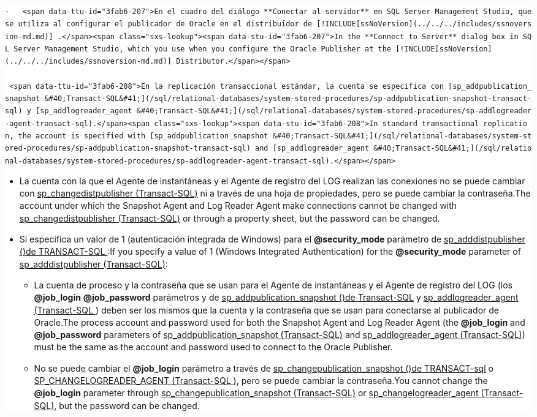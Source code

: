     -   <span data-ttu-id="3fab6-207">En el cuadro del diálogo **Conectar al servidor** en SQL Server Management Studio, que se utiliza al configurar el publicador de Oracle en el distribuidor de [!INCLUDE[ssNoVersion](../../../includes/ssnoversion-md.md)] .</span><span class="sxs-lookup"><span data-stu-id="3fab6-207">In the **Connect to Server** dialog box in SQL Server Management Studio, which you use when you configure the Oracle Publisher at the [!INCLUDE[ssNoVersion](../../../includes/ssnoversion-md.md)] Distributor.</span></span>  
  
     <span data-ttu-id="3fab6-208">En la replicación transaccional estándar, la cuenta se especifica con [sp_addpublication_snapshot &#40;Transact-SQL&#41;](/sql/relational-databases/system-stored-procedures/sp-addpublication-snapshot-transact-sql) y [sp_addlogreader_agent &#40;Transact-SQL&#41;](/sql/relational-databases/system-stored-procedures/sp-addlogreader-agent-transact-sql).</span><span class="sxs-lookup"><span data-stu-id="3fab6-208">In standard transactional replication, the account is specified with [sp_addpublication_snapshot &#40;Transact-SQL&#41;](/sql/relational-databases/system-stored-procedures/sp-addpublication-snapshot-transact-sql) and [sp_addlogreader_agent &#40;Transact-SQL&#41;](/sql/relational-databases/system-stored-procedures/sp-addlogreader-agent-transact-sql).</span></span>  
  
-   <span data-ttu-id="3fab6-209">La cuenta con la que el Agente de instantáneas y el Agente de registro del LOG realizan las conexiones no se puede cambiar con [sp_changedistpublisher &#40;Transact-SQL&#41;](/sql/relational-databases/system-stored-procedures/sp-changedistpublisher-transact-sql) ni a través de una hoja de propiedades, pero se puede cambiar la contraseña.</span><span class="sxs-lookup"><span data-stu-id="3fab6-209">The account under which the Snapshot Agent and Log Reader Agent make connections cannot be changed with [sp_changedistpublisher &#40;Transact-SQL&#41;](/sql/relational-databases/system-stored-procedures/sp-changedistpublisher-transact-sql) or through a property sheet, but the password can be changed.</span></span>  
  
-   <span data-ttu-id="3fab6-210">Si especifica un valor de 1 (autenticación integrada de Windows) para el **@security_mode** parámetro de [sp_adddistpublisher &#40;&#41;de TRANSACT-SQL ](/sql/relational-databases/system-stored-procedures/sp-adddistpublisher-transact-sql):</span><span class="sxs-lookup"><span data-stu-id="3fab6-210">If you specify a value of 1 (Windows Integrated Authentication) for the **@security_mode** parameter of [sp_adddistpublisher &#40;Transact-SQL&#41;](/sql/relational-databases/system-stored-procedures/sp-adddistpublisher-transact-sql):</span></span>  
  
    -   <span data-ttu-id="3fab6-211">La cuenta de proceso y la contraseña que se usan para el Agente de instantáneas y el Agente de registro del LOG (los **@job_login** **@job_password** parámetros y de [sp_addpublication_snapshot &#40;&#41;de Transact-SQL](/sql/relational-databases/system-stored-procedures/sp-addpublication-snapshot-transact-sql) y [sp_addlogreader_agent &#40;Transact-SQL ](/sql/relational-databases/system-stored-procedures/sp-addlogreader-agent-transact-sql)) deben ser los mismos que la cuenta y la contraseña que se usan para conectarse al publicador de Oracle.</span><span class="sxs-lookup"><span data-stu-id="3fab6-211">The process account and password used for both the Snapshot Agent and Log Reader Agent (the **@job_login** and **@job_password** parameters of [sp_addpublication_snapshot &#40;Transact-SQL&#41;](/sql/relational-databases/system-stored-procedures/sp-addpublication-snapshot-transact-sql) and [sp_addlogreader_agent &#40;Transact-SQL&#41;](/sql/relational-databases/system-stored-procedures/sp-addlogreader-agent-transact-sql)) must be the same as the account and password used to connect to the Oracle Publisher.</span></span>  
  
    -   <span data-ttu-id="3fab6-212">No se puede cambiar el **@job_login** parámetro a través de [sp_changepublication_snapshot &#40;&#41;de TRANSACT-sql](/sql/relational-databases/system-stored-procedures/sp-changepublication-snapshot-transact-sql) o [SP_CHANGELOGREADER_AGENT &#40;Transact-SQL ](/sql/relational-databases/system-stored-procedures/sp-changelogreader-agent-transact-sql)&#41;, pero se puede cambiar la contraseña.</span><span class="sxs-lookup"><span data-stu-id="3fab6-212">You cannot change the **@job_login** parameter through [sp_changepublication_snapshot &#40;Transact-SQL&#41;](/sql/relational-databases/system-stored-procedures/sp-changepublication-snapshot-transact-sql) or [sp_changelogreader_agent &#40;Transact-SQL&#41;](/sql/relational-databases/system-stored-procedures/sp-changelogreader-agent-transact-sql), but the password can be changed.</span></span>  
  